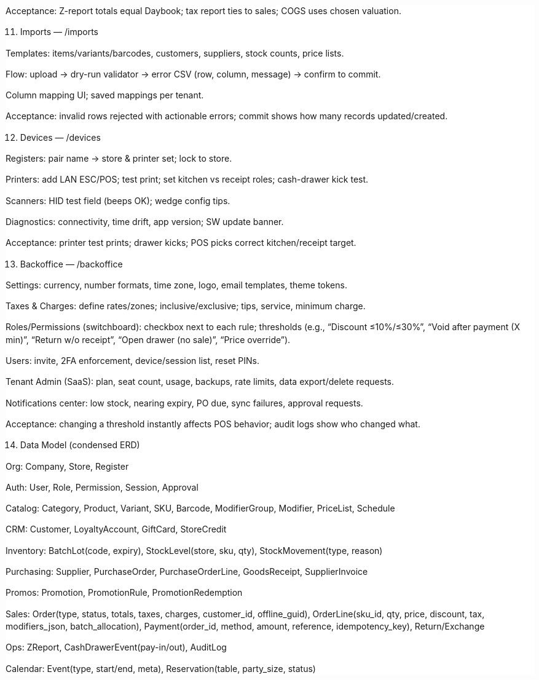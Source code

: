 Acceptance: Z-report totals equal Daybook; tax report ties to sales; COGS uses chosen valuation.

11) Imports — /imports

Templates: items/variants/barcodes, customers, suppliers, stock counts, price lists.

Flow: upload → dry-run validator → error CSV (row, column, message) → confirm to commit.

Column mapping UI; saved mappings per tenant.

Acceptance: invalid rows rejected with actionable errors; commit shows how many records updated/created.

12) Devices — /devices

Registers: pair name → store & printer set; lock to store.

Printers: add LAN ESC/POS; test print; set kitchen vs receipt roles; cash-drawer kick test.

Scanners: HID test field (beeps OK); wedge config tips.

Diagnostics: connectivity, time drift, app version; SW update banner.

Acceptance: printer test prints; drawer kicks; POS picks correct kitchen/receipt target.

13) Backoffice — /backoffice

Settings: currency, number formats, time zone, logo, email templates, theme tokens.

Taxes & Charges: define rates/zones; inclusive/exclusive; tips, service, minimum charge.

Roles/Permissions (switchboard): checkbox next to each rule; thresholds (e.g., “Discount ≤10%/≤30%”, “Void after payment (X min)”, “Return w/o receipt”, “Open drawer (no sale)”, “Price override”).

Users: invite, 2FA enforcement, device/session list, reset PINs.

Tenant Admin (SaaS): plan, seat count, usage, backups, rate limits, data export/delete requests.

Notifications center: low stock, nearing expiry, PO due, sync failures, approval requests.

Acceptance: changing a threshold instantly affects POS behavior; audit logs show who changed what.

14) Data Model (condensed ERD)

Org: Company, Store, Register

Auth: User, Role, Permission, Session, Approval

Catalog: Category, Product, Variant, SKU, Barcode, ModifierGroup, Modifier, PriceList, Schedule

CRM: Customer, LoyaltyAccount, GiftCard, StoreCredit

Inventory: BatchLot(code, expiry), StockLevel(store, sku, qty), StockMovement(type, reason)

Purchasing: Supplier, PurchaseOrder, PurchaseOrderLine, GoodsReceipt, SupplierInvoice

Promos: Promotion, PromotionRule, PromotionRedemption

Sales: Order(type, status, totals, taxes, charges, customer_id, offline_guid), OrderLine(sku_id, qty, price, discount, tax, modifiers_json, batch_allocation), Payment(order_id, method, amount, reference, idempotency_key), Return/Exchange

Ops: ZReport, CashDrawerEvent(pay-in/out), AuditLog

Calendar: Event(type, start/end, meta), Reservation(table, party_size, status)
